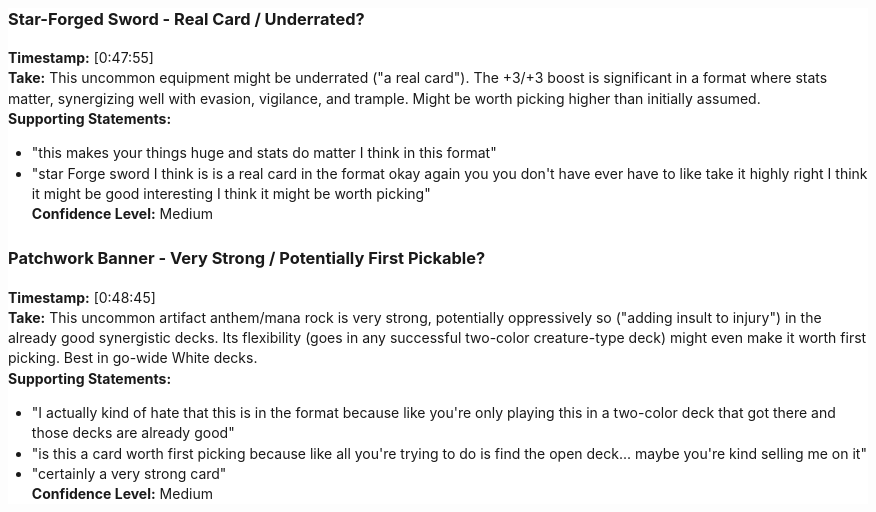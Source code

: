 ### Star-Forged Sword - Real Card / Underrated?  
**Timestamp:** [0:47:55]  
**Take:** This uncommon equipment might be underrated ("a real card"). The +3/+3 boost is significant in a format where stats matter, synergizing well with evasion, vigilance, and trample. Might be worth picking higher than initially assumed.  
**Supporting Statements:**  
- "this makes your things huge and stats do matter I think in this format"  
- "star Forge sword I think is is a real card in the format okay again you you don't have ever have to like take it highly right I think it might be good interesting I think it might be worth picking"  
**Confidence Level:** Medium  

### Patchwork Banner - Very Strong / Potentially First Pickable?  
**Timestamp:** [0:48:45]  
**Take:** This uncommon artifact anthem/mana rock is very strong, potentially oppressively so ("adding insult to injury") in the already good synergistic decks. Its flexibility (goes in any successful two-color creature-type deck) might even make it worth first picking. Best in go-wide White decks.  
**Supporting Statements:**  
- "I actually kind of hate that this is in the format because like you're only playing this in a two-color deck that got there and those decks are already good"  
- "is this a card worth first picking because like all you're trying to do is find the open deck... maybe you're kind selling me on it"  
- "certainly a very strong card"  
**Confidence Level:** Medium  